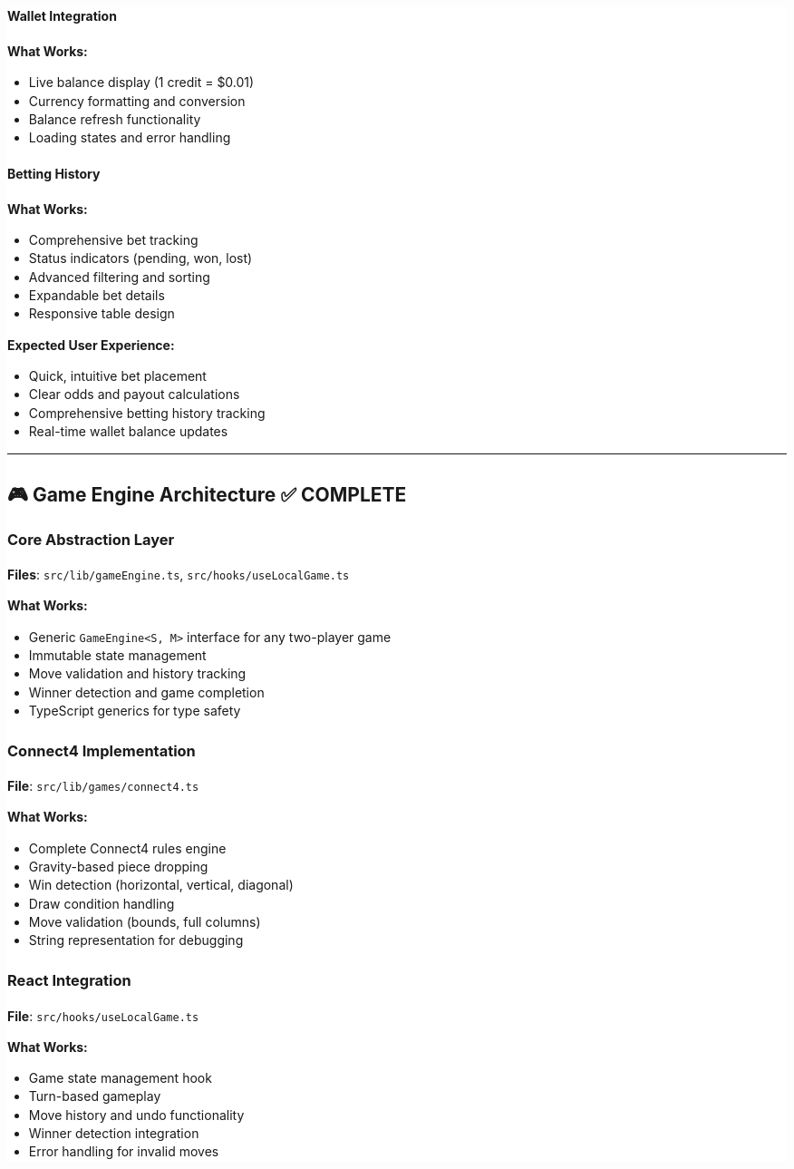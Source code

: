 #### Wallet Integration
**What Works:**
- Live balance display (1 credit = $0.01)
- Currency formatting and conversion
- Balance refresh functionality
- Loading states and error handling

#### Betting History
**What Works:**
- Comprehensive bet tracking
- Status indicators (pending, won, lost)
- Advanced filtering and sorting
- Expandable bet details
- Responsive table design

**Expected User Experience:**
- Quick, intuitive bet placement
- Clear odds and payout calculations
- Comprehensive betting history tracking
- Real-time wallet balance updates

---

## 🎮 **Game Engine Architecture** ✅ **COMPLETE**

### Core Abstraction Layer
**Files**: `src/lib/gameEngine.ts`, `src/hooks/useLocalGame.ts`

**What Works:**
- Generic `GameEngine<S, M>` interface for any two-player game
- Immutable state management
- Move validation and history tracking
- Winner detection and game completion
- TypeScript generics for type safety

### Connect4 Implementation
**File**: `src/lib/games/connect4.ts`

**What Works:**
- Complete Connect4 rules engine
- Gravity-based piece dropping
- Win detection (horizontal, vertical, diagonal)
- Draw condition handling
- Move validation (bounds, full columns)
- String representation for debugging

### React Integration
**File**: `src/hooks/useLocalGame.ts`

**What Works:**
- Game state management hook
- Turn-based gameplay
- Move history and undo functionality  
- Winner detection integration
- Error handling for invalid moves
